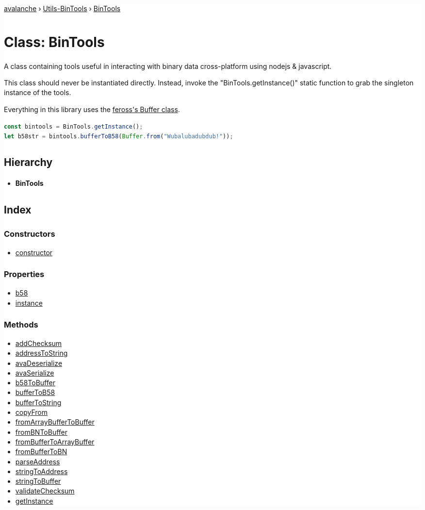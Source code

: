 [avalanche](../README.md) › [Utils-BinTools](../modules/utils_bintools.md) › [BinTools](utils_bintools.bintools.md)

# Class: BinTools

A class containing tools useful in interacting with binary data cross-platform using nodejs & javascript.

This class should never be instantiated directly. Instead, invoke the "BinTools.getInstance()" static
function to grab the singleton instance of the tools.

Everything in this library uses the [feross's Buffer class](https://github.com/feross/buffer).

```js
const bintools = BinTools.getInstance();
let b58str = bintools.bufferToB58(Buffer.from("Wubalubadubdub!"));
```

## Hierarchy

* **BinTools**

## Index

### Constructors

* [constructor](utils_bintools.bintools.md#private-constructor)

### Properties

* [b58](utils_bintools.bintools.md#private-b58)
* [instance](utils_bintools.bintools.md#static-private-instance)

### Methods

* [addChecksum](utils_bintools.bintools.md#addchecksum)
* [addressToString](utils_bintools.bintools.md#addresstostring)
* [avaDeserialize](utils_bintools.bintools.md#avadeserialize)
* [avaSerialize](utils_bintools.bintools.md#avaserialize)
* [b58ToBuffer](utils_bintools.bintools.md#b58tobuffer)
* [bufferToB58](utils_bintools.bintools.md#buffertob58)
* [bufferToString](utils_bintools.bintools.md#buffertostring)
* [copyFrom](utils_bintools.bintools.md#copyfrom)
* [fromArrayBufferToBuffer](utils_bintools.bintools.md#fromarraybuffertobuffer)
* [fromBNToBuffer](utils_bintools.bintools.md#frombntobuffer)
* [fromBufferToArrayBuffer](utils_bintools.bintools.md#frombuffertoarraybuffer)
* [fromBufferToBN](utils_bintools.bintools.md#frombuffertobn)
* [parseAddress](utils_bintools.bintools.md#parseaddress)
* [stringToAddress](utils_bintools.bintools.md#stringtoaddress)
* [stringToBuffer](utils_bintools.bintools.md#stringtobuffer)
* [validateChecksum](utils_bintools.bintools.md#validatechecksum)
* [getInstance](utils_bintools.bintools.md#static-getinstance)
